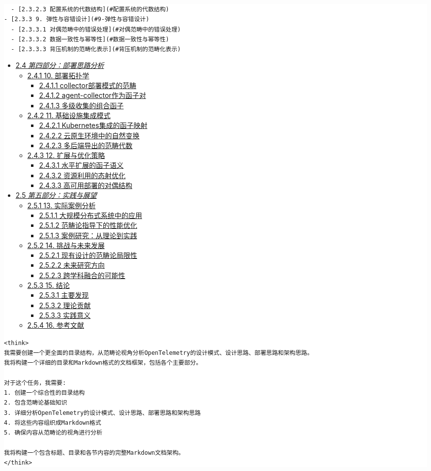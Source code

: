       - [2.3.2.3 配置系统的代数结构](#配置系统的代数结构)
    - [2.3.3 9. 弹性与容错设计](#9-弹性与容错设计)
      - [2.3.3.1 对偶范畴中的错误处理](#对偶范畴中的错误处理)
      - [2.3.3.2 数据一致性与幂等性](#数据一致性与幂等性)
      - [2.3.3.3 背压机制的范畴化表示](#背压机制的范畴化表示)
  - [2.4 *第四部分：部署思路分析*](#*第四部分：部署思路分析*)
    - [2.4.1 10. 部署拓扑学](#10-部署拓扑学)
      - [2.4.1.1 collector部署模式的范畴](#collector部署模式的范畴)
      - [2.4.1.2 agent-collector作为函子对](#agent-collector作为函子对)
      - [2.4.1.3 多级收集的组合函子](#多级收集的组合函子)
    - [2.4.2 11. 基础设施集成模式](#11-基础设施集成模式)
      - [2.4.2.1 Kubernetes集成的函子映射](#kubernetes集成的函子映射)
      - [2.4.2.2 云原生环境中的自然变换](#云原生环境中的自然变换)
      - [2.4.2.3 多后端导出的范畴代数](#多后端导出的范畴代数)
    - [2.4.3 12. 扩展与优化策略](#12-扩展与优化策略)
      - [2.4.3.1 水平扩展的函子语义](#水平扩展的函子语义)
      - [2.4.3.2 资源利用的态射优化](#资源利用的态射优化)
      - [2.4.3.3 高可用部署的对偶结构](#高可用部署的对偶结构)
  - [2.5 *第五部分：实践与展望*](#*第五部分：实践与展望*)
    - [2.5.1 13. 实际案例分析](#13-实际案例分析)
      - [2.5.1.1 大规模分布式系统中的应用](#大规模分布式系统中的应用)
      - [2.5.1.2 范畴论指导下的性能优化](#范畴论指导下的性能优化)
      - [2.5.1.3 案例研究：从理论到实践](#案例研究：从理论到实践)
    - [2.5.2 14. 挑战与未来发展](#14-挑战与未来发展)
      - [2.5.2.1 现有设计的范畴论局限性](#现有设计的范畴论局限性)
      - [2.5.2.2 未来研究方向](#未来研究方向)
      - [2.5.2.3 跨学科融合的可能性](#跨学科融合的可能性)
    - [2.5.3 15. 结论](#15-结论)
      - [2.5.3.1 主要发现](#主要发现)
      - [2.5.3.2 理论贡献](#理论贡献)
      - [2.5.3.3 实践意义](#实践意义)
    - [2.5.4 16. 参考文献](#16-参考文献)















```text
<think>
我需要创建一个更全面的目录结构，从范畴论视角分析OpenTelemetry的设计模式、设计思路、部署思路和架构思路。
我将构建一个详细的目录和Markdown格式的文档框架，包括各个主要部分。

对于这个任务，我需要:
1. 创建一个综合性的目录结构
2. 包含范畴论基础知识
3. 详细分析OpenTelemetry的设计模式、设计思路、部署思路和架构思路
4. 将这些内容组织成Markdown格式
5. 确保内容从范畴论的视角进行分析

我将构建一个包含标题、目录和各节内容的完整Markdown文档架构。
</think>
```
